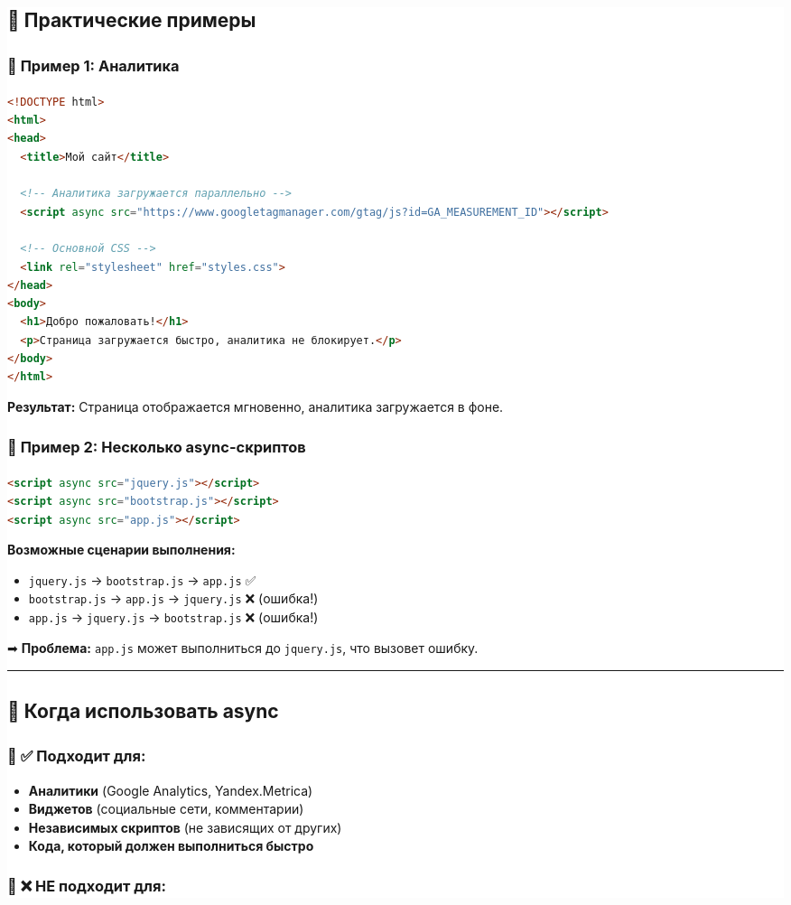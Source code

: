 
## 📌 Практические примеры

### 🔹 **Пример 1: Аналитика**

```html
<!DOCTYPE html>
<html>
<head>
  <title>Мой сайт</title>
  
  <!-- Аналитика загружается параллельно -->
  <script async src="https://www.googletagmanager.com/gtag/js?id=GA_MEASUREMENT_ID"></script>
  
  <!-- Основной CSS -->
  <link rel="stylesheet" href="styles.css">
</head>
<body>
  <h1>Добро пожаловать!</h1>
  <p>Страница загружается быстро, аналитика не блокирует.</p>
</body>
</html>
```

**Результат:** Страница отображается мгновенно, аналитика загружается в фоне.

### 🔹 **Пример 2: Несколько async-скриптов**

```html
<script async src="jquery.js"></script>
<script async src="bootstrap.js"></script>
<script async src="app.js"></script>
```

**Возможные сценарии выполнения:**
* `jquery.js` → `bootstrap.js` → `app.js` ✅
* `bootstrap.js` → `app.js` → `jquery.js` ❌ (ошибка!)
* `app.js` → `jquery.js` → `bootstrap.js` ❌ (ошибка!)

➡ **Проблема:** `app.js` может выполниться до `jquery.js`, что вызовет ошибку.

---

## 📌 Когда использовать async

### 🔹 **✅ Подходит для:**

* **Аналитики** (Google Analytics, Yandex.Metrica)
* **Виджетов** (социальные сети, комментарии)
* **Независимых скриптов** (не зависящих от других)
* **Кода, который должен выполниться быстро**

### 🔹 **❌ НЕ подходит для:**
